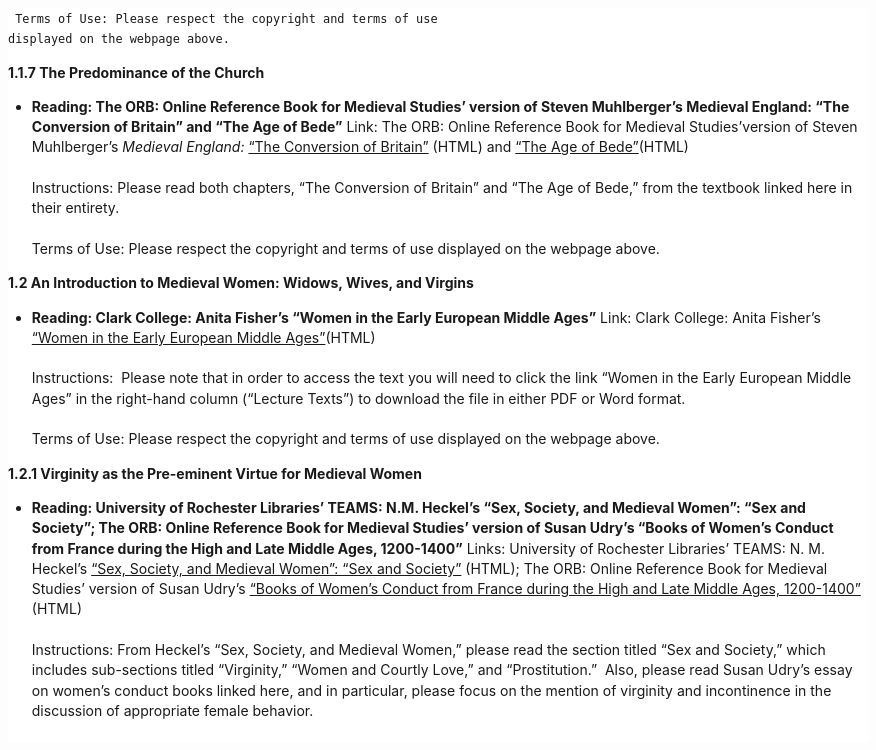      Terms of Use: Please respect the copyright and terms of use
    displayed on the webpage above.

**1.1.7 The Predominance of the Church** <span id="1.1.7"></span> 
-   **Reading: The ORB: Online Reference Book for Medieval Studies’
    version of Steven Muhlberger’s Medieval England: “The Conversion of
    Britain” and “The Age of Bede”**
    Link: The ORB: Online Reference Book for Medieval Studies’version of
    Steven Muhlberger’s *Medieval England:* [“The Conversion of
    Britain”](http://www.the-orb.net/textbooks/muhlberger/conversion.html) (HTML)
    and [“The Age of
    Bede”](http://www.the-orb.net/textbooks/muhlberger/age_of_bede.html)(HTML)  
        
     Instructions: Please read both chapters, “The Conversion of
    Britain” and “The Age of Bede,” from the textbook linked here in
    their entirety.  
        
     Terms of Use: Please respect the copyright and terms of use
    displayed on the webpage above.

**1.2 An Introduction to Medieval Women: Widows, Wives, and Virgins**
<span id="1.2"></span> 
-   **Reading: Clark College: Anita Fisher’s “Women in the Early
    European Middle Ages”**
    Link: Clark College: Anita Fisher’s [“Women in the Early European
    Middle Ages”](http://web.clark.edu/afisher/HIST252/252.htm)(HTML)  
        
     Instructions:  Please note that in order to access the text you
    will need to click the link “Women in the Early European Middle
    Ages” in the right-hand column (“Lecture Texts”) to download the
    file in either PDF or Word format.  
        
     Terms of Use: Please respect the copyright and terms of use
    displayed on the webpage above.

**1.2.1 Virginity as the Pre-eminent Virtue for Medieval Women** <span
id="1.2.1"></span> 
-   **Reading: University of Rochester Libraries’ TEAMS: N.M. Heckel’s
    “Sex, Society, and Medieval Women”: “Sex and Society”; The ORB:
    Online Reference Book for Medieval Studies’ version of Susan Udry’s
    “Books of Women’s Conduct from France during the High and Late
    Middle Ages, 1200-1400”**
    Links: University of Rochester Libraries’ TEAMS: N. M. Heckel’s
    [“Sex, Society, and Medieval Women”: “Sex and
    Society”](http://www.lib.rochester.edu/camelot/medsex/text.htm)
    (HTML); The ORB: Online Reference Book for Medieval Studies’ version
    of Susan Udry’s [“Books of Women’s Conduct from France during the
    High and Late Middle Ages,
    1200-1400”](http://www.the-orb.net/encyclop/culture/women/books4women.htm)
    (HTML)  
        
     Instructions: From Heckel’s “Sex, Society, and Medieval Women,”
    please read the section titled “Sex and Society,” which includes
    sub-sections titled “Virginity,” “Women and Courtly Love,” and
    “Prostitution.”  Also, please read Susan Udry’s essay on women’s
    conduct books linked here, and in particular, please focus on the
    mention of virginity and incontinence in the discussion of
    appropriate female behavior.  
        